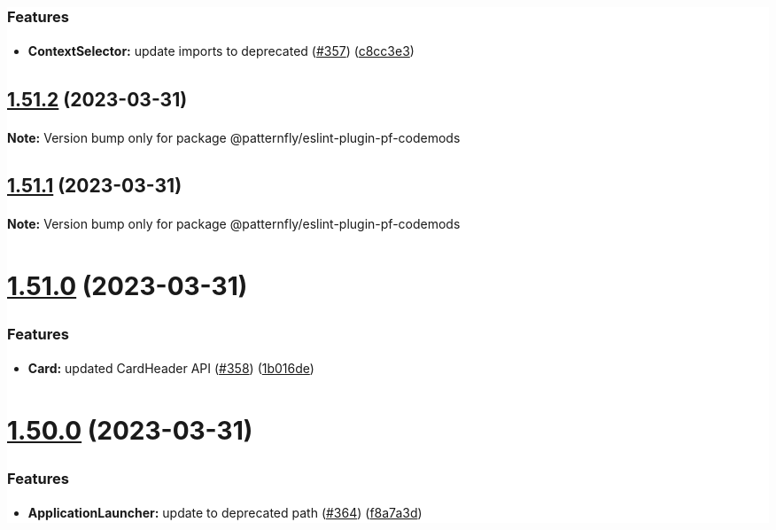 
### Features

* **ContextSelector:** update imports to deprecated ([#357](https://github.com/patternfly/pf-codemods/issues/357)) ([c8cc3e3](https://github.com/patternfly/pf-codemods/commit/c8cc3e32c34e284171540a9f01d8fb3cc61f56fa))





## [1.51.2](https://github.com/patternfly/pf-codemods/compare/@patternfly/eslint-plugin-pf-codemods@1.51.1...@patternfly/eslint-plugin-pf-codemods@1.51.2) (2023-03-31)

**Note:** Version bump only for package @patternfly/eslint-plugin-pf-codemods





## [1.51.1](https://github.com/patternfly/pf-codemods/compare/@patternfly/eslint-plugin-pf-codemods@1.51.0...@patternfly/eslint-plugin-pf-codemods@1.51.1) (2023-03-31)

**Note:** Version bump only for package @patternfly/eslint-plugin-pf-codemods





# [1.51.0](https://github.com/patternfly/pf-codemods/compare/@patternfly/eslint-plugin-pf-codemods@1.50.0...@patternfly/eslint-plugin-pf-codemods@1.51.0) (2023-03-31)


### Features

* **Card:** updated CardHeader API ([#358](https://github.com/patternfly/pf-codemods/issues/358)) ([1b016de](https://github.com/patternfly/pf-codemods/commit/1b016decd0f3fde82ff07316232769e6d8ec9f6e))





# [1.50.0](https://github.com/patternfly/pf-codemods/compare/@patternfly/eslint-plugin-pf-codemods@1.49.2...@patternfly/eslint-plugin-pf-codemods@1.50.0) (2023-03-31)


### Features

* **ApplicationLauncher:** update to deprecated path ([#364](https://github.com/patternfly/pf-codemods/issues/364)) ([f8a7a3d](https://github.com/patternfly/pf-codemods/commit/f8a7a3d09a3acd065f085dc37616d4d6ea3f940c))

